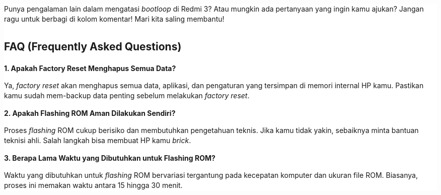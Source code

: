 Punya pengalaman lain dalam mengatasi _bootloop_ di Redmi 3? Atau mungkin ada pertanyaan yang ingin kamu ajukan? Jangan ragu untuk berbagi di kolom komentar! Mari kita saling membantu!

## FAQ (Frequently Asked Questions)

**1\. Apakah Factory Reset Menghapus Semua Data?**

Ya, _factory reset_ akan menghapus semua data, aplikasi, dan pengaturan yang tersimpan di memori internal HP kamu. Pastikan kamu sudah mem-backup data penting sebelum melakukan _factory reset_.

**2\. Apakah Flashing ROM Aman Dilakukan Sendiri?**

Proses _flashing_ ROM cukup berisiko dan membutuhkan pengetahuan teknis. Jika kamu tidak yakin, sebaiknya minta bantuan teknisi ahli. Salah langkah bisa membuat HP kamu _brick_.

**3\. Berapa Lama Waktu yang Dibutuhkan untuk Flashing ROM?**

Waktu yang dibutuhkan untuk _flashing_ ROM bervariasi tergantung pada kecepatan komputer dan ukuran file ROM. Biasanya, proses ini memakan waktu antara 15 hingga 30 menit.
